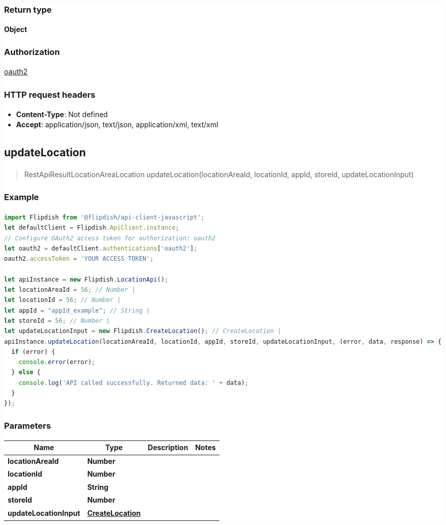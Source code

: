 ### Return type

**Object**

### Authorization

[oauth2](../README.md#oauth2)

### HTTP request headers

- **Content-Type**: Not defined
- **Accept**: application/json, text/json, application/xml, text/xml


## updateLocation

> RestApiResultLocationAreaLocation updateLocation(locationAreaId, locationId, appId, storeId, updateLocationInput)



### Example

```javascript
import Flipdish from '@flipdish/api-client-javascript';
let defaultClient = Flipdish.ApiClient.instance;
// Configure OAuth2 access token for authorization: oauth2
let oauth2 = defaultClient.authentications['oauth2'];
oauth2.accessToken = 'YOUR ACCESS TOKEN';

let apiInstance = new Flipdish.LocationApi();
let locationAreaId = 56; // Number | 
let locationId = 56; // Number | 
let appId = "appId_example"; // String | 
let storeId = 56; // Number | 
let updateLocationInput = new Flipdish.CreateLocation(); // CreateLocation | 
apiInstance.updateLocation(locationAreaId, locationId, appId, storeId, updateLocationInput, (error, data, response) => {
  if (error) {
    console.error(error);
  } else {
    console.log('API called successfully. Returned data: ' + data);
  }
});
```

### Parameters


Name | Type | Description  | Notes
------------- | ------------- | ------------- | -------------
 **locationAreaId** | **Number**|  | 
 **locationId** | **Number**|  | 
 **appId** | **String**|  | 
 **storeId** | **Number**|  | 
 **updateLocationInput** | [**CreateLocation**](CreateLocation.md)|  | 
